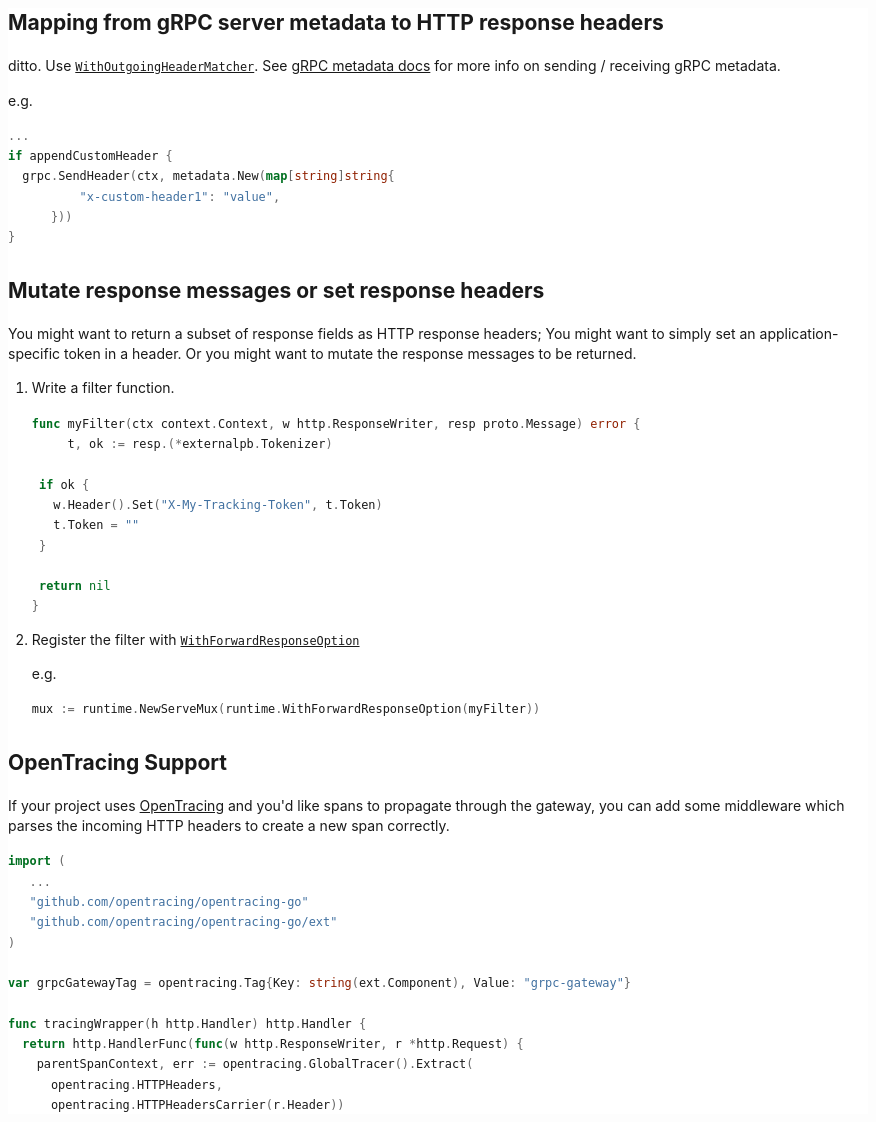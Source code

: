 ## Mapping from gRPC server metadata to HTTP response headers
ditto. Use [`WithOutgoingHeaderMatcher`](https://pkg.go.dev/github.com/grpc-ecosystem/grpc-gateway/runtime?tab=doc#WithOutgoingHeaderMatcher).
See [gRPC metadata docs](https://github.com/grpc/grpc-go/blob/master/Documentation/grpc-metadata.md)
for more info on sending / receiving gRPC metadata.

  e.g.

  ```go
  ...
  if appendCustomHeader {
    grpc.SendHeader(ctx, metadata.New(map[string]string{
			"x-custom-header1": "value",
		}))
  }
  ```

## Mutate response messages or set response headers
You might want to return a subset of response fields as HTTP response headers; 
You might want to simply set an application-specific token in a header.
Or you might want to mutate the response messages to be returned.

1. Write a filter function.
   ```go
   func myFilter(ctx context.Context, w http.ResponseWriter, resp proto.Message) error {
        t, ok := resp.(*externalpb.Tokenizer)

	if ok {
	  w.Header().Set("X-My-Tracking-Token", t.Token)
	  t.Token = ""
	}

   	return nil
   }
   ```
2. Register the filter with [`WithForwardResponseOption`](https://pkg.go.dev/github.com/grpc-ecosystem/grpc-gateway/runtime?tab=doc#WithForwardResponseOption)
   
   e.g.
   ```go
   mux := runtime.NewServeMux(runtime.WithForwardResponseOption(myFilter))
   ```

## OpenTracing Support

If your project uses [OpenTracing](https://github.com/opentracing/opentracing-go) and you'd like spans to propagate through the gateway, you can add some middleware which parses the incoming HTTP headers to create a new span correctly.

```go
import (
   ...
   "github.com/opentracing/opentracing-go"
   "github.com/opentracing/opentracing-go/ext"
)

var grpcGatewayTag = opentracing.Tag{Key: string(ext.Component), Value: "grpc-gateway"}

func tracingWrapper(h http.Handler) http.Handler {
  return http.HandlerFunc(func(w http.ResponseWriter, r *http.Request) {
    parentSpanContext, err := opentracing.GlobalTracer().Extract(
      opentracing.HTTPHeaders,
      opentracing.HTTPHeadersCarrier(r.Header))
```
